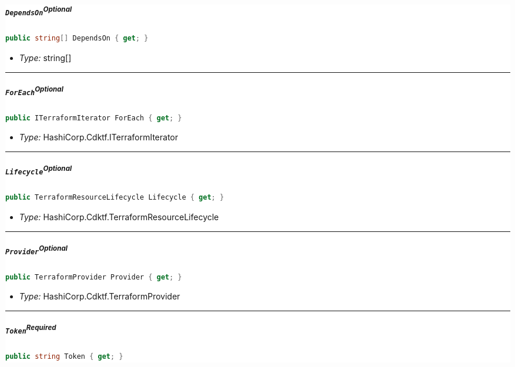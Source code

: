 ##### `DependsOn`<sup>Optional</sup> <a name="DependsOn" id="@cdktf/provider-cloudflare.dataCloudflareZeroTrustTunnelCloudflaredToken.DataCloudflareZeroTrustTunnelCloudflaredToken.property.dependsOn"></a>

```csharp
public string[] DependsOn { get; }
```

- *Type:* string[]

---

##### `ForEach`<sup>Optional</sup> <a name="ForEach" id="@cdktf/provider-cloudflare.dataCloudflareZeroTrustTunnelCloudflaredToken.DataCloudflareZeroTrustTunnelCloudflaredToken.property.forEach"></a>

```csharp
public ITerraformIterator ForEach { get; }
```

- *Type:* HashiCorp.Cdktf.ITerraformIterator

---

##### `Lifecycle`<sup>Optional</sup> <a name="Lifecycle" id="@cdktf/provider-cloudflare.dataCloudflareZeroTrustTunnelCloudflaredToken.DataCloudflareZeroTrustTunnelCloudflaredToken.property.lifecycle"></a>

```csharp
public TerraformResourceLifecycle Lifecycle { get; }
```

- *Type:* HashiCorp.Cdktf.TerraformResourceLifecycle

---

##### `Provider`<sup>Optional</sup> <a name="Provider" id="@cdktf/provider-cloudflare.dataCloudflareZeroTrustTunnelCloudflaredToken.DataCloudflareZeroTrustTunnelCloudflaredToken.property.provider"></a>

```csharp
public TerraformProvider Provider { get; }
```

- *Type:* HashiCorp.Cdktf.TerraformProvider

---

##### `Token`<sup>Required</sup> <a name="Token" id="@cdktf/provider-cloudflare.dataCloudflareZeroTrustTunnelCloudflaredToken.DataCloudflareZeroTrustTunnelCloudflaredToken.property.token"></a>

```csharp
public string Token { get; }
```
